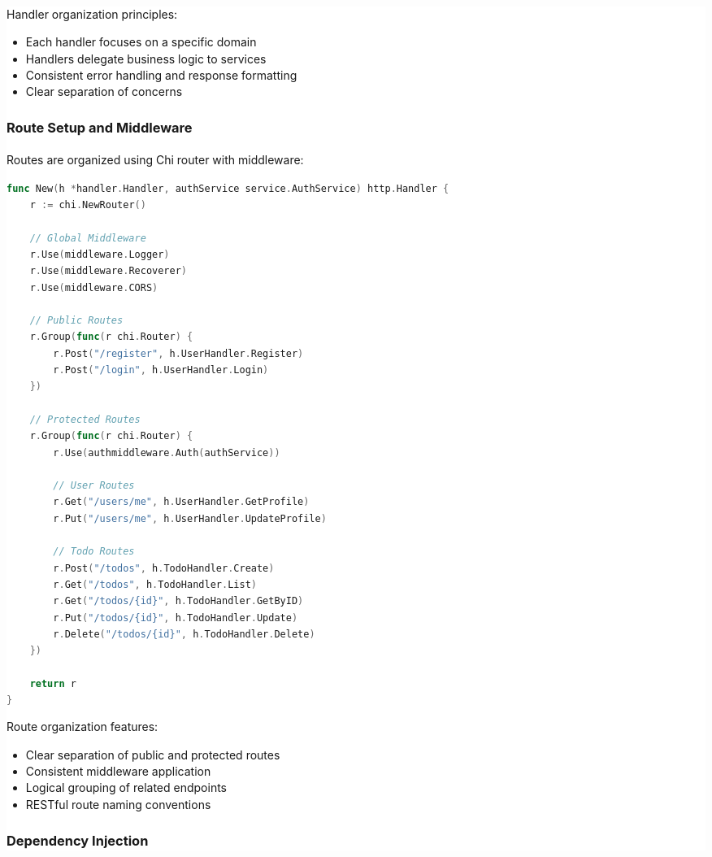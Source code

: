Handler organization principles:

- Each handler focuses on a specific domain
- Handlers delegate business logic to services
- Consistent error handling and response formatting
- Clear separation of concerns

### Route Setup and Middleware

Routes are organized using Chi router with middleware:

```go
func New(h *handler.Handler, authService service.AuthService) http.Handler {
    r := chi.NewRouter()

    // Global Middleware
    r.Use(middleware.Logger)
    r.Use(middleware.Recoverer)
    r.Use(middleware.CORS)

    // Public Routes
    r.Group(func(r chi.Router) {
        r.Post("/register", h.UserHandler.Register)
        r.Post("/login", h.UserHandler.Login)
    })

    // Protected Routes
    r.Group(func(r chi.Router) {
        r.Use(authmiddleware.Auth(authService))

        // User Routes
        r.Get("/users/me", h.UserHandler.GetProfile)
        r.Put("/users/me", h.UserHandler.UpdateProfile)

        // Todo Routes
        r.Post("/todos", h.TodoHandler.Create)
        r.Get("/todos", h.TodoHandler.List)
        r.Get("/todos/{id}", h.TodoHandler.GetByID)
        r.Put("/todos/{id}", h.TodoHandler.Update)
        r.Delete("/todos/{id}", h.TodoHandler.Delete)
    })

    return r
}
```

Route organization features:

- Clear separation of public and protected routes
- Consistent middleware application
- Logical grouping of related endpoints
- RESTful route naming conventions

### Dependency Injection
